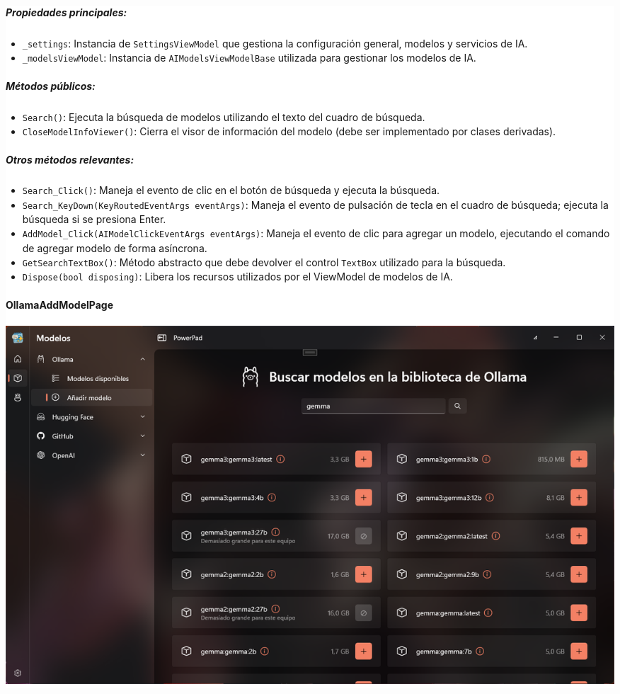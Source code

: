##### Propiedades principales:

- `_settings`: Instancia de `SettingsViewModel` que gestiona la configuración general, modelos y servicios de IA.
- `_modelsViewModel`: Instancia de `AIModelsViewModelBase` utilizada para gestionar los modelos de IA.

##### Métodos públicos:

- `Search()`: Ejecuta la búsqueda de modelos utilizando el texto del cuadro de búsqueda.
- `CloseModelInfoViewer()`: Cierra el visor de información del modelo (debe ser implementado por clases derivadas).

##### Otros métodos relevantes:

- `Search_Click()`: Maneja el evento de clic en el botón de búsqueda y ejecuta la búsqueda.
- `Search_KeyDown(KeyRoutedEventArgs eventArgs)`: Maneja el evento de pulsación de tecla en el cuadro de búsqueda; ejecuta la búsqueda si se presiona Enter.
- `AddModel_Click(AIModelClickEventArgs eventArgs)`: Maneja el evento de clic para agregar un modelo, ejecutando el comando de agregar modelo de forma asíncrona.
- `GetSearchTextBox()`: Método abstracto que debe devolver el control `TextBox` utilizado para la búsqueda.
- `Dispose(bool disposing)`: Libera los recursos utilizados por el ViewModel de modelos de IA.

#### OllamaAddModelPage

![Página de búsqueda de modelos en la biblioteca de Ollama](./Pictures/Pasted-image-20250523222615.png)
